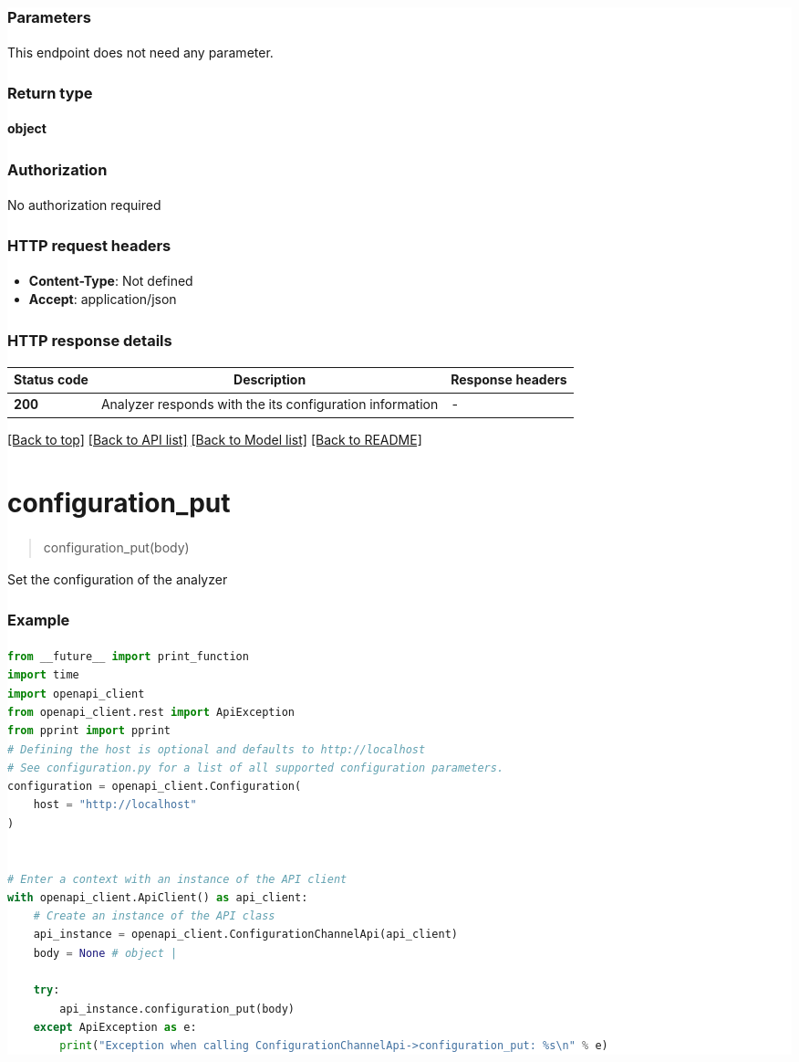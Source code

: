 ### Parameters
This endpoint does not need any parameter.

### Return type

**object**

### Authorization

No authorization required

### HTTP request headers

 - **Content-Type**: Not defined
 - **Accept**: application/json

### HTTP response details
| Status code | Description | Response headers |
|-------------|-------------|------------------|
**200** | Analyzer responds with the its configuration information |  -  |

[[Back to top]](#) [[Back to API list]](../README.md#documentation-for-api-endpoints) [[Back to Model list]](../README.md#documentation-for-models) [[Back to README]](../README.md)

# **configuration_put**
> configuration_put(body)



Set the configuration of the analyzer

### Example

```python
from __future__ import print_function
import time
import openapi_client
from openapi_client.rest import ApiException
from pprint import pprint
# Defining the host is optional and defaults to http://localhost
# See configuration.py for a list of all supported configuration parameters.
configuration = openapi_client.Configuration(
    host = "http://localhost"
)


# Enter a context with an instance of the API client
with openapi_client.ApiClient() as api_client:
    # Create an instance of the API class
    api_instance = openapi_client.ConfigurationChannelApi(api_client)
    body = None # object | 

    try:
        api_instance.configuration_put(body)
    except ApiException as e:
        print("Exception when calling ConfigurationChannelApi->configuration_put: %s\n" % e)
```
